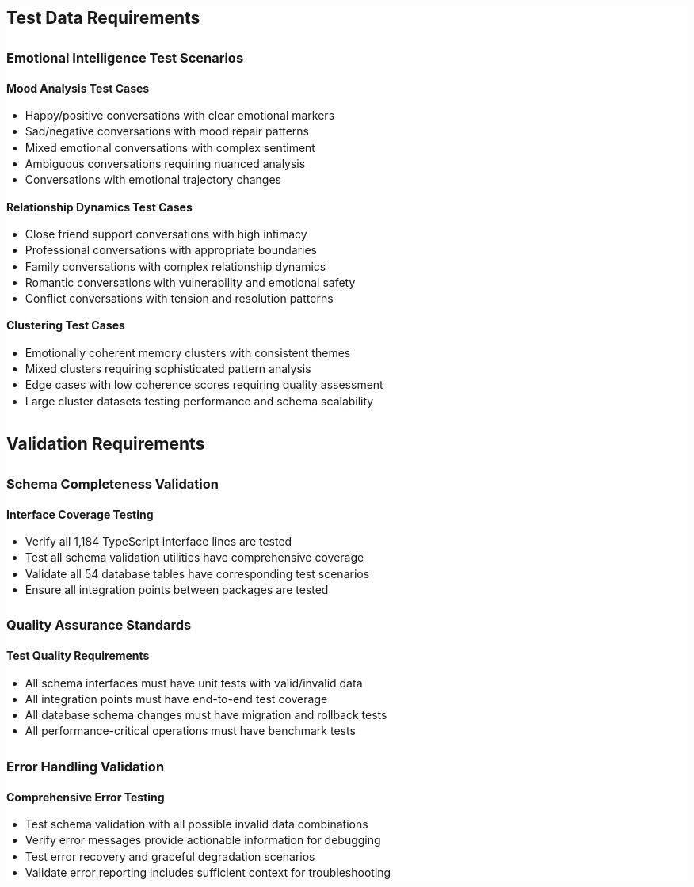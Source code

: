 ## Test Data Requirements

### Emotional Intelligence Test Scenarios

**Mood Analysis Test Cases**

- Happy/positive conversations with clear emotional markers
- Sad/negative conversations with mood repair patterns
- Mixed emotional conversations with complex sentiment
- Ambiguous conversations requiring nuanced analysis
- Conversations with emotional trajectory changes

**Relationship Dynamics Test Cases**

- Close friend support conversations with high intimacy
- Professional conversations with appropriate boundaries
- Family conversations with complex relationship dynamics
- Romantic conversations with vulnerability and emotional safety
- Conflict conversations with tension and resolution patterns

**Clustering Test Cases**

- Emotionally coherent memory clusters with consistent themes
- Mixed clusters requiring sophisticated pattern analysis
- Edge cases with low coherence scores requiring quality assessment
- Large cluster datasets testing performance and schema scalability

## Validation Requirements

### Schema Completeness Validation

**Interface Coverage Testing**

- Verify all 1,184 TypeScript interface lines are tested
- Test all schema validation utilities have comprehensive coverage
- Validate all 54 database tables have corresponding test scenarios
- Ensure all integration points between packages are tested

### Quality Assurance Standards

**Test Quality Requirements**

- All schema interfaces must have unit tests with valid/invalid data
- All integration points must have end-to-end test coverage
- All database schema changes must have migration and rollback tests
- All performance-critical operations must have benchmark tests

### Error Handling Validation

**Comprehensive Error Testing**

- Test schema validation with all possible invalid data combinations
- Verify error messages provide actionable information for debugging
- Test error recovery and graceful degradation scenarios
- Validate error reporting includes sufficient context for troubleshooting
